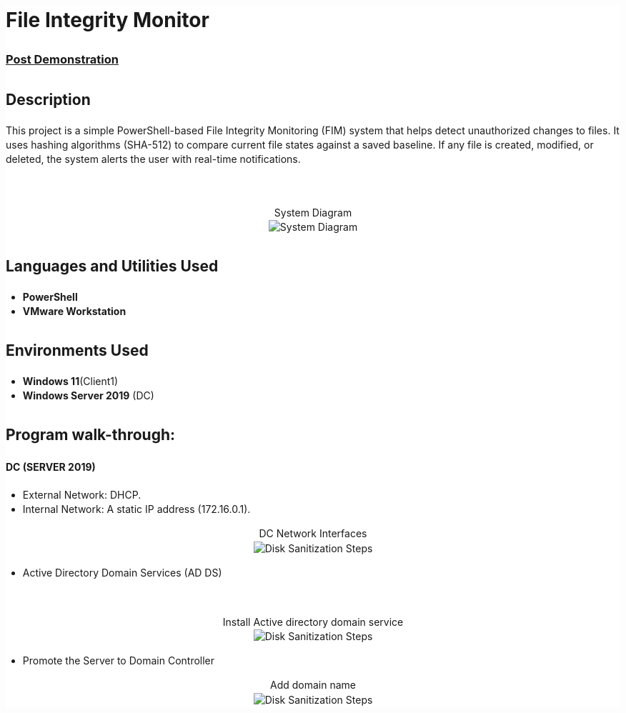 <h1> File Integrity Monitor </h1>

 ### [Post Demonstration](https://medium.com/@lmb.walid/integriy-monitor-file-fim-and-hashing-algorithms-6eda8b77dce6)

 <h2>Description</h2>
This project is a simple PowerShell-based File Integrity Monitoring (FIM) system that helps detect unauthorized changes to files. It uses hashing algorithms (SHA-512) to compare current file states against a saved baseline. If any file is created, modified, or deleted, the system alerts the user with real-time notifications.
<br/>
<br/>
<br/>

<p align="center">
System Diagram<br/>
<img src="https://github.com/user-attachments/assets/adc32864-4c7a-464b-819d-4996147bc74f" height="60%" width="60%" alt="System Diagram"/>
<br />


<h2>Languages and Utilities Used</h2>

- <b>PowerShell</b> 
- <b>VMware Workstation</b>

<h2>Environments Used </h2>

- <b>Windows 11</b>(Client1)
- <b>Windows Server 2019</b> (DC)

<h2>Program walk-through:</h2>

<h4>DC (SERVER 2019)</h4>

- External Network: DHCP.<br/>
- Internal Network: A static IP address (172.16.0.1).
<p align="center">
DC Network Interfaces <br/>

<img src="https://github.com/user-attachments/assets/db47a123-2fe6-421c-8ca7-15474b5fdafa" height="80%" width="80%" alt="Disk Sanitization Steps" />
<br/>

- Active Directory Domain Services (AD DS)
<br/>
<p align="center">
Install Active directory domain service <br/>

<img src="https://github.com/user-attachments/assets/a2d88215-c5dd-4bb6-8b23-d4d278612fcd" height="60%" width="80%" alt="Disk Sanitization Steps" />
<br />

- Promote the Server to Domain Controller
  
<p align="center">
Add domain name <br/>
<img src="https://github.com/user-attachments/assets/cd2527f5-064b-47bb-94dd-d17d4377619e" height="60%" width="80%" alt="Disk Sanitization Steps" />
<br />
